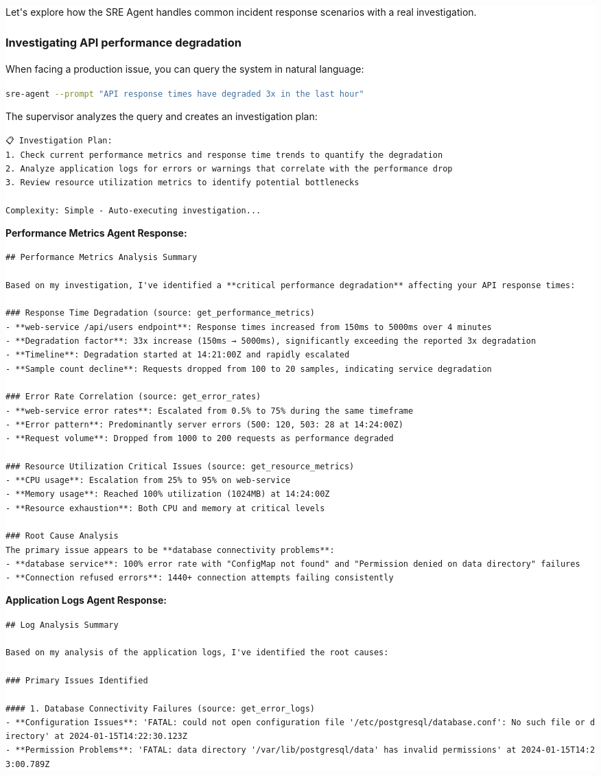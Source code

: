 Let's explore how the SRE Agent handles common incident response scenarios with a real investigation.

### Investigating API performance degradation

When facing a production issue, you can query the system in natural language:

```bash
sre-agent --prompt "API response times have degraded 3x in the last hour"
```

The supervisor analyzes the query and creates an investigation plan:

```
📋 Investigation Plan:
1. Check current performance metrics and response time trends to quantify the degradation
2. Analyze application logs for errors or warnings that correlate with the performance drop
3. Review resource utilization metrics to identify potential bottlenecks

Complexity: Simple - Auto-executing investigation...
```

**Performance Metrics Agent Response:**
```
## Performance Metrics Analysis Summary

Based on my investigation, I've identified a **critical performance degradation** affecting your API response times:

### Response Time Degradation (source: get_performance_metrics)
- **web-service /api/users endpoint**: Response times increased from 150ms to 5000ms over 4 minutes
- **Degradation factor**: 33x increase (150ms → 5000ms), significantly exceeding the reported 3x degradation
- **Timeline**: Degradation started at 14:21:00Z and rapidly escalated
- **Sample count decline**: Requests dropped from 100 to 20 samples, indicating service degradation

### Error Rate Correlation (source: get_error_rates)
- **web-service error rates**: Escalated from 0.5% to 75% during the same timeframe
- **Error pattern**: Predominantly server errors (500: 120, 503: 28 at 14:24:00Z)
- **Request volume**: Dropped from 1000 to 200 requests as performance degraded

### Resource Utilization Critical Issues (source: get_resource_metrics)
- **CPU usage**: Escalation from 25% to 95% on web-service
- **Memory usage**: Reached 100% utilization (1024MB) at 14:24:00Z
- **Resource exhaustion**: Both CPU and memory at critical levels

### Root Cause Analysis
The primary issue appears to be **database connectivity problems**:
- **database service**: 100% error rate with "ConfigMap not found" and "Permission denied on data directory" failures
- **Connection refused errors**: 1440+ connection attempts failing consistently
```

**Application Logs Agent Response:**
```
## Log Analysis Summary

Based on my analysis of the application logs, I've identified the root causes:

### Primary Issues Identified

#### 1. Database Connectivity Failures (source: get_error_logs)
- **Configuration Issues**: 'FATAL: could not open configuration file '/etc/postgresql/database.conf': No such file or directory' at 2024-01-15T14:22:30.123Z
- **Permission Problems**: 'FATAL: data directory '/var/lib/postgresql/data' has invalid permissions' at 2024-01-15T14:23:00.789Z
```